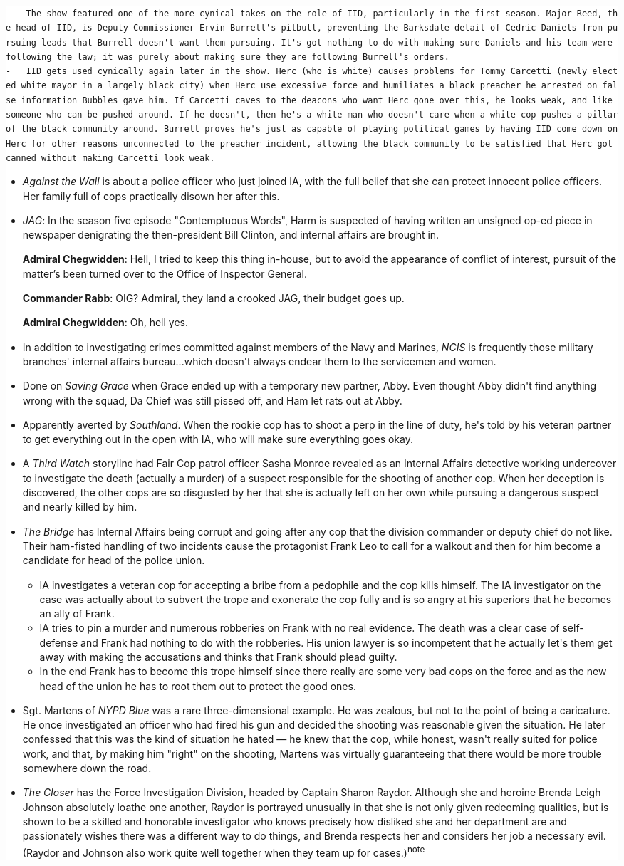     -   The show featured one of the more cynical takes on the role of IID, particularly in the first season. Major Reed, the head of IID, is Deputy Commissioner Ervin Burrell's pitbull, preventing the Barksdale detail of Cedric Daniels from pursuing leads that Burrell doesn't want them pursuing. It's got nothing to do with making sure Daniels and his team were following the law; it was purely about making sure they are following Burrell's orders.
    -   IID gets used cynically again later in the show. Herc (who is white) causes problems for Tommy Carcetti (newly elected white mayor in a largely black city) when Herc use excessive force and humiliates a black preacher he arrested on false information Bubbles gave him. If Carcetti caves to the deacons who want Herc gone over this, he looks weak, and like someone who can be pushed around. If he doesn't, then he's a white man who doesn't care when a white cop pushes a pillar of the black community around. Burrell proves he's just as capable of playing political games by having IID come down on Herc for other reasons unconnected to the preacher incident, allowing the black community to be satisfied that Herc got canned without making Carcetti look weak.
-   _Against the Wall_ is about a police officer who just joined IA, with the full belief that she can protect innocent police officers. Her family full of cops practically disown her after this.
-   _JAG_: In the season five episode "Contemptuous Words", Harm is suspected of having written an unsigned op-ed piece in newspaper denigrating the then-president Bill Clinton, and internal affairs are brought in.
    
    **Admiral Chegwidden**: Hell, I tried to keep this thing in-house, but to avoid the appearance of conflict of interest, pursuit of the matter’s been turned over to the Office of Inspector General.
    
    **Commander Rabb**: OIG? Admiral, they land a crooked JAG, their budget goes up.
    
    **Admiral Chegwidden**: Oh, hell yes.
    
-   In addition to investigating crimes committed against members of the Navy and Marines, _NCIS_ is frequently those military branches' internal affairs bureau...which doesn't always endear them to the servicemen and women.
-   Done on _Saving Grace_ when Grace ended up with a temporary new partner, Abby. Even thought Abby didn't find anything wrong with the squad, Da Chief was still pissed off, and Ham let rats out at Abby.
-   Apparently averted by _Southland_. When the rookie cop has to shoot a perp in the line of duty, he's told by his veteran partner to get everything out in the open with IA, who will make sure everything goes okay.
-   A _Third Watch_ storyline had Fair Cop patrol officer Sasha Monroe revealed as an Internal Affairs detective working undercover to investigate the death (actually a murder) of a suspect responsible for the shooting of another cop. When her deception is discovered, the other cops are so disgusted by her that she is actually left on her own while pursuing a dangerous suspect and nearly killed by him.
-   _The Bridge_ has Internal Affairs being corrupt and going after any cop that the division commander or deputy chief do not like. Their ham-fisted handling of two incidents cause the protagonist Frank Leo to call for a walkout and then for him become a candidate for head of the police union.
    -   IA investigates a veteran cop for accepting a bribe from a pedophile and the cop kills himself. The IA investigator on the case was actually about to subvert the trope and exonerate the cop fully and is so angry at his superiors that he becomes an ally of Frank.
    -   IA tries to pin a murder and numerous robberies on Frank with no real evidence. The death was a clear case of self-defense and Frank had nothing to do with the robberies. His union lawyer is so incompetent that he actually let's them get away with making the accusations and thinks that Frank should plead guilty.
    -   In the end Frank has to become this trope himself since there really are some very bad cops on the force and as the new head of the union he has to root them out to protect the good ones.
-   Sgt. Martens of _NYPD Blue_ was a rare three-dimensional example. He was zealous, but not to the point of being a caricature. He once investigated an officer who had fired his gun and decided the shooting was reasonable given the situation. He later confessed that this was the kind of situation he hated — he knew that the cop, while honest, wasn't really suited for police work, and that, by making him "right" on the shooting, Martens was virtually guaranteeing that there would be more trouble somewhere down the road.
-   _The Closer_ has the Force Investigation Division, headed by Captain Sharon Raydor. Although she and heroine Brenda Leigh Johnson absolutely loathe one another, Raydor is portrayed unusually in that she is not only given redeeming qualities, but is shown to be a skilled and honorable investigator who knows precisely how disliked she and her department are and passionately wishes there was a different way to do things, and Brenda respects her and considers her job a necessary evil. (Raydor and Johnson also work quite well together when they team up for cases.)<sup>note&nbsp;</sup> 
    